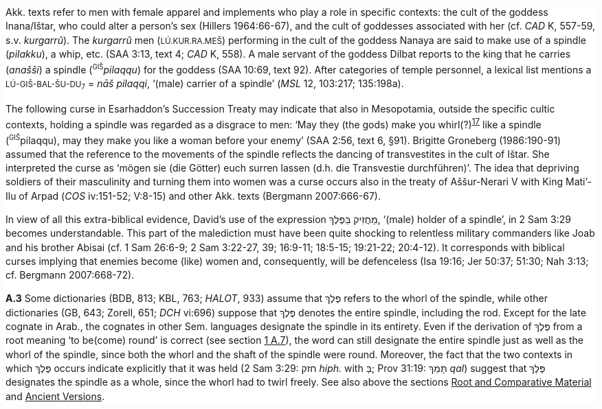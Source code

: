 
Akk.  texts refer to men with female apparel and implements who play a role in specific contexts: 
the cult of the goddess Inana/Ištar, who could alter a person’s sex (Hillers 1964:66-67), 
and the cult of goddesses associated with her (cf. <i>CAD</i> K, 557-59, s.v. <i>kurgarrû</i>). 
The <i>kurgarrû</i> men (<small>LÚ.KUR.RA.MEŠ</small>) performing in the cult of the goddess Nanaya
are said to make use of a spindle (<i>pilakku</i>),  a whip, etc. (SAA 3:13, text 4; <i>CAD</i> K, 558).
A male servant of the goddess Dilbat reports to the king that he carries (<i>anašši</i>) 
a spindle (<sup><small>GIŠ</small></sup><i>pilaqqu</i>) for the goddess 
(SAA 10:69, text 92).
After categories of temple personnel, a lexical list mentions a
<small>LÚ-GIŠ-BAL-ŠU-DU<sub>7</sub></small> = <i>nāš pilaqqi</i>, 
‘(male) carrier of a spindle’ (<i>MSL</i> 12, 103:217; 135:198a). 


The following curse in Esarhaddon’s Succession Treaty may indicate that also in Mesopotamia, outside the specific cultic contexts, holding 
a spindle was regarded as a disgrace to men:
‘May they (the gods) make you whirl(?)<sup id="fnref:17"><a href="#footnote" data-toggle="modal" onclick="show_modal('fn:17')">17</a></sup>
like a spindle (<sup><small>GIŠ</small></sup></i>pilaqqu</i>), may they make you like a woman 
before your enemy’ (SAA 2:56, text 6, §91). 
Brigitte Groneberg (1986:190-91)
assumed that the reference to the movements of the spindle reflects the dancing of transvestites in the cult of Ištar.
She interpreted the curse as 
‘mögen sie (die Götter) euch surren lassen (d.h. die Transvestie durchführen)’. 
The idea that depriving soldiers of their masculinity and turning them into women was a curse occurs also 
in the treaty of Aššur-Nerari V with King Mati’-Ilu of Arpad (<i>COS</i> iv:151-52; V:8-15) and
other Akk.  texts (Bergmann 2007:666-67).

[^17]: <i>Lušaṣbirukunu</i> (<i>ṣabārum</i> š stem) is translated as ‘may (the gods) make you whirl(?)’ in <i>CAD</i> P, 372, as ‘may (the gods) have you oscillate’ in <i>CAD</i> Ṣ, 4, and as ‘may (the gods) spin you around’ in SAA 2:56 (cf. <i>COS</i> iv:165).

In view of all this extra-biblical evidence, David’s use of the 
expression מַחֲזִיק בַּפֶּלֶךְ, 
‘(male) holder of a spindle’, in 2 Sam 3:29 becomes understandable. 
This part of the malediction must have been quite shocking to relentless military 
commanders like Joab and his brother Abisai (cf. 1 Sam 26:6-9;
2 Sam 3:22-27, 39; 16:9-11; 18:5-15; 19:21-22; 20:4-12).
It corresponds with biblical curses implying that enemies become (like)
women and, consequently, will be defenceless 
(Isa 19:16; Jer 50:37; 51:30; Nah 3:13; cf. Bergmann 2007:668-72).


<b>A.3</b>
Some dictionaries (BDB, 813; KBL, 763; <i>HALOT</i>, 933) 
assume that פֶּלֶךְ refers to the whorl of the spindle,
while other dictionaries (GB, 643; Zorell, 651; 
<i>DCH</i> vi:696)
suppose that פֶּלֶךְ denotes the entire spindle,
including the rod.
Except for the late cognate in Arab., the cognates in other Sem. languages designate the spindle in its entirety. 
Even if the derivation of
<span dir="rtl">פֶּלֶךְ</span> from a root meaning ‘to be(come) round’ is correct (see section <a href="#Arabic">1 A.7</a>), 
the word can still designate the entire spindle just as well as the whorl of the spindle, since both the whorl and the shaft of the spindle were round.
Moreover, the fact that the two contexts in which פֶּלֶךְ occurs indicate explicitly that it was held
(2 Sam 3:29: חזק <i>hiph.</i> with בְּ; 
Prov 31:19: תָּמַךְ <i>qal</i>)
suggest that פֶּלֶךְ designates the spindle as a whole, since the whorl had to twirl freely. See 
also above the sections 
<a href="#RCM">Root and Comparative Material</a>
and <a href="#AV">Ancient Versions</a>.


[^1]: <i>CAD</i> P, 373-74, s.v. <i>pilku</i> A; cf. KBL, 763; <i>DCH</i> vi:696; Ges<sup><small>18</small></sup>, 1056.
[^2]: <i>CAD</i> P, 374-75, s.v. <i>pilku</i> B. See also <i>DCH</i> vi:696-97, s.v. פֶּלֶךְ <small>III</small> ;  cf. section <a href="#corvee">6.1 B.1</a> for Holloway 1987.
[^3]: See <i>CAD</i> P, 372; Moran 1992:79; Cochavi-Rainey 1999:129.
[^4]: Rainey 2015, I:266-67, II:1361.
[^5]: See also the references in Jastrow, <i>DTT</i>, 1182, s.v. פֶּלֶךְ; Dalman, <i>AuS</i> V, 49.
[^6]: The noun is wrongly translated as ‘distaff’ in Sokoloff, <i>DJPA</i>, 322, s.v. <span dir="rtl" lang="he">מעזל</span>; 401, s.v. <span dir="rtl" lang="he">עזל</span>; 436, s.v. <span dir="rtl" lang="he">פלכה</span>.
[^7]: E.g., Gesenius, <i>TPC</i> ii:1105; KBL, 763; <i>HALOT</i>, 933; Ges<sup><small>18</small></sup>, 1056.
[^8]: LSJ, 272; <i>GELS</i>, 101.
[^9]: Field I:552. 
[^10]: LSJ, 1617; <i>GELS</i>, 628.
[^11]: Costaz, <i>DSF</i>, 202;
[^12]: Jastrow, <i>DTT</i>, 14; Sokoloff, <i>DJBA</i>, 80-81; <i>DJPA</i>, 34-35.
[^13]: Jastrow, <i>DTT</i>, 10. Sokoloff, <i>DJBA</i>, 78, mentions only ‘carrying pole’ (with uncertain etymology) as a possible meaning.
[^14]: Cf. Sokoloff, <i>DJPA</i>, 322; Jastrow, <i>DTT</i>, 814. Since in Prov 31:19 מעזלא is the object of Aram. לבך, ‘to grasp’, the word must denote something tangible.
[^15]: Lewis & Short, <i>LD</i>, 798;  <i>OLD</i>, 751.
[^16]: BDB, 813; GB, 643; <i>HAWAT</i>, 364; KBL, 763; <i>HALOT</i>, 933; Ges<sup><small>18</small></sup>, 1056.
[^18]: <i>BRL</i><sup><small>2</small></sup>, 311-12; Barber 1991:11-15, 20-22; Andersson Strand 2015:40-44.  
[^19]: See the illustrations in <i>ANEP</i>, no. 142, 143; Dothan 1963:106-09; Barber 1991:45, 48, 74, 76; Spinazzi-Lucchesi 2018:190. 
[^20]: Barber 1991:57-65; Sauvage 2014:186-88, 210-11; Spinazzi-Lucchesi 2018:30-33.
[^21]: Barber 1991:41-42; Sauvage 2014:184-85; Spinazzi-Lucchesi 2018:25-26. 
[^22]: <i>BRL</i><sup><small>2</small></sup>, 312-13; Andersson Strand 2015:47; Skals <i>et al</i>. 2015:62, 64, 67. See also → <a href="/words/t-w-h"><span dir="rtl" lang="he">טוה</span></a>.
[^23]: Barber 1991:57-65, with figures; Sauvage 2014:186-88, 210-11, with figures; Spinazzi-Lucchesi 2018:30-33.
[^24]: Dothan 1963; <i>BRL</i><sup>2</small></sup>, 312-13, with fig. 81:11, 12; Barber 1991:70-76; Rahmstorf 2015:10-11; Spinazzi-Lucchesi 2018:48-50, 116-18. 